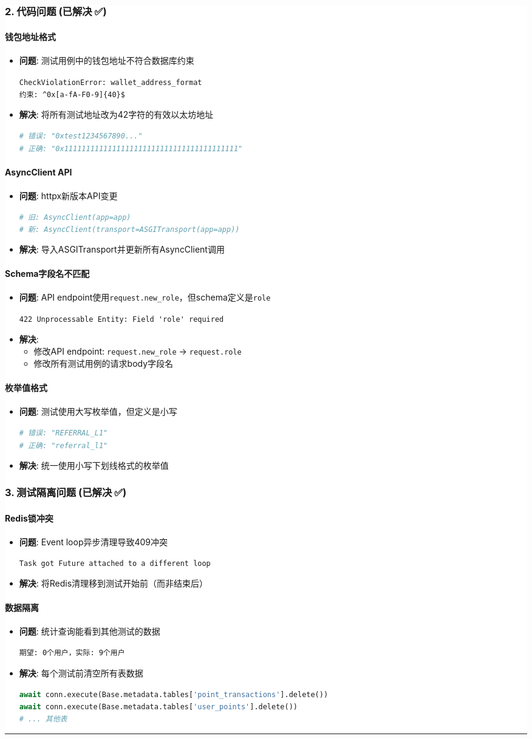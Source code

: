 ### 2. 代码问题 (已解决 ✅)

#### 钱包地址格式
- **问题**: 测试用例中的钱包地址不符合数据库约束
  ```
  CheckViolationError: wallet_address_format
  约束: ^0x[a-fA-F0-9]{40}$
  ```
- **解决**: 将所有测试地址改为42字符的有效以太坊地址
  ```python
  # 错误: "0xtest1234567890..."
  # 正确: "0x1111111111111111111111111111111111111111"
  ```

#### AsyncClient API
- **问题**: httpx新版本API变更
  ```python
  # 旧: AsyncClient(app=app)
  # 新: AsyncClient(transport=ASGITransport(app=app))
  ```
- **解决**: 导入ASGITransport并更新所有AsyncClient调用

#### Schema字段名不匹配
- **问题**: API endpoint使用`request.new_role`，但schema定义是`role`
  ```
  422 Unprocessable Entity: Field 'role' required
  ```
- **解决**:
  - 修改API endpoint: `request.new_role` → `request.role`
  - 修改所有测试用例的请求body字段名

#### 枚举值格式
- **问题**: 测试使用大写枚举值，但定义是小写
  ```python
  # 错误: "REFERRAL_L1"
  # 正确: "referral_l1"
  ```
- **解决**: 统一使用小写下划线格式的枚举值

### 3. 测试隔离问题 (已解决 ✅)

#### Redis锁冲突
- **问题**: Event loop异步清理导致409冲突
  ```
  Task got Future attached to a different loop
  ```
- **解决**: 将Redis清理移到测试开始前（而非结束后）

#### 数据隔离
- **问题**: 统计查询能看到其他测试的数据
  ```
  期望: 0个用户，实际: 9个用户
  ```
- **解决**: 每个测试前清空所有表数据
  ```python
  await conn.execute(Base.metadata.tables['point_transactions'].delete())
  await conn.execute(Base.metadata.tables['user_points'].delete())
  # ... 其他表
  ```

---